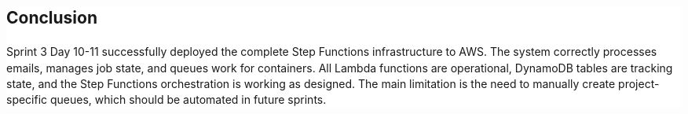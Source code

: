 ## Conclusion

Sprint 3 Day 10-11 successfully deployed the complete Step Functions infrastructure to AWS. The system correctly processes emails, manages job state, and queues work for containers. All Lambda functions are operational, DynamoDB tables are tracking state, and the Step Functions orchestration is working as designed. The main limitation is the need to manually create project-specific queues, which should be automated in future sprints.